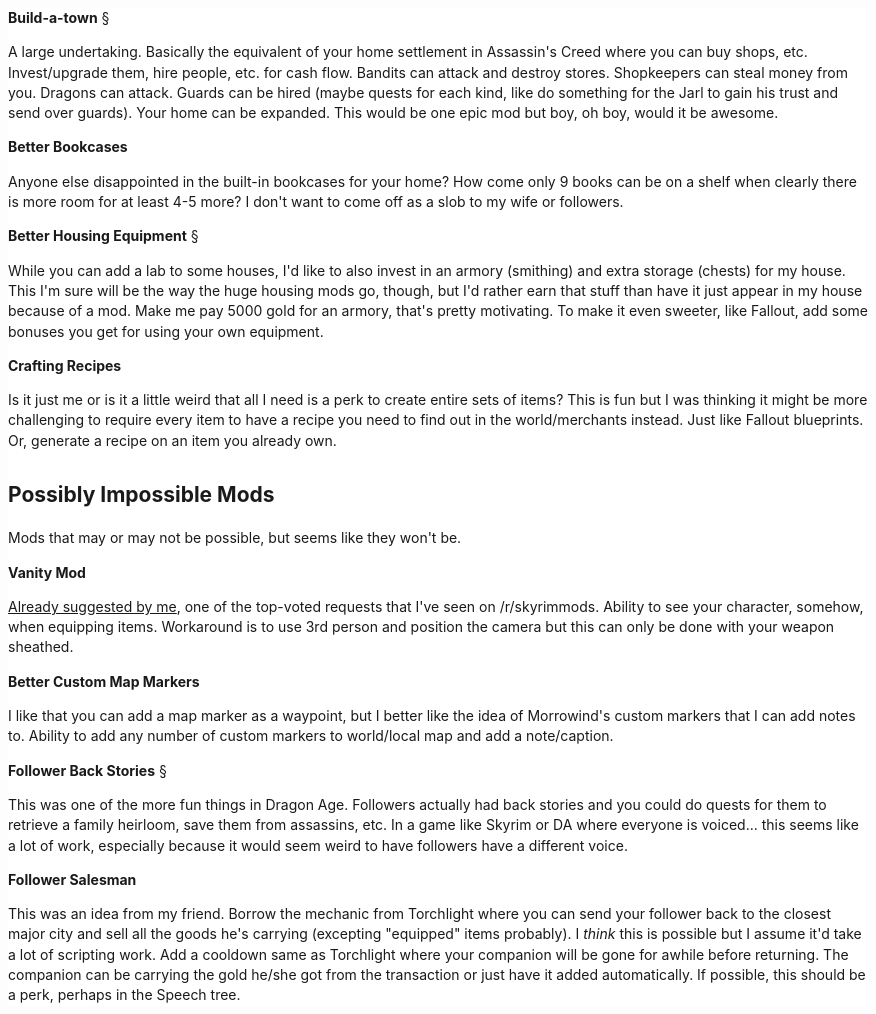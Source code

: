**Build-a-town** §

A large undertaking. Basically the equivalent of your home settlement in Assassin's Creed where you can buy shops, etc. Invest/upgrade them, hire people, etc. for cash flow. Bandits can attack and destroy stores. Shopkeepers can steal money from you. Dragons can attack. Guards can be hired (maybe quests for each kind, like do something for the Jarl to gain his trust and send over guards). Your home can be expanded. This would be one epic mod but boy, oh boy, would it be awesome.

**Better Bookcases**

Anyone else disappointed in the built-in bookcases for your home? How come only 9 books can be on a shelf when clearly there is more room for at least 4-5 more? I don't want to come off as a slob to my wife or followers.

**Better Housing Equipment** §

While you can add a lab to some houses, I'd like to also invest in an armory (smithing) and extra storage (chests) for my house. This I'm sure will be the way the huge housing mods go, though, but I'd rather earn that stuff than have it just appear in my house because of a mod. Make me pay 5000 gold for an armory, that's pretty motivating. To make it even sweeter, like Fallout, add some bonuses you get for using your own equipment.

**Crafting Recipes**

Is it just me or is it a little weird that all I need is a perk to create entire sets of items? This is fun but I was thinking it might be more challenging to require every item to have a recipe you need to find out in the world/merchants instead. Just like Fallout blueprints. Or, generate a recipe on an item you already own.

## Possibly Impossible Mods

Mods that may or may not be possible, but seems like they won't be.

**Vanity Mod**

[Already suggested by me](http://www.reddit.com/r/skyrimmods/comments/m2quz/request_vanity_mod_for_inventory_screen/), one of the top-voted requests that I've seen on /r/skyrimmods. Ability to see your character, somehow, when equipping items. Workaround is to use 3rd person and position the camera but this can only be done with your weapon sheathed.

**Better Custom Map Markers**

I like that you can add a map marker as a waypoint, but I better like the idea of Morrowind's custom markers that I can add notes to. Ability to add any number of custom markers to world/local map and add a note/caption.

**Follower Back Stories** §

This was one of the more fun things in Dragon Age. Followers actually had back stories and you could do quests for them to retrieve a family heirloom, save them from assassins, etc. In a game like Skyrim or DA where everyone is voiced... this seems like a lot of work, especially because it would seem weird to have followers have a different voice.

**Follower Salesman**

This was an idea from my friend. Borrow the mechanic from Torchlight where you can send your follower back to the closest major city and sell all the goods he's carrying (excepting "equipped" items probably). I *think* this is possible but I assume it'd take a lot of scripting work. Add a cooldown same as Torchlight where your companion will be gone for awhile before returning. The companion can be carrying the gold he/she got from the transaction or just have it added automatically. If possible, this should be a perk, perhaps in the Speech tree.
